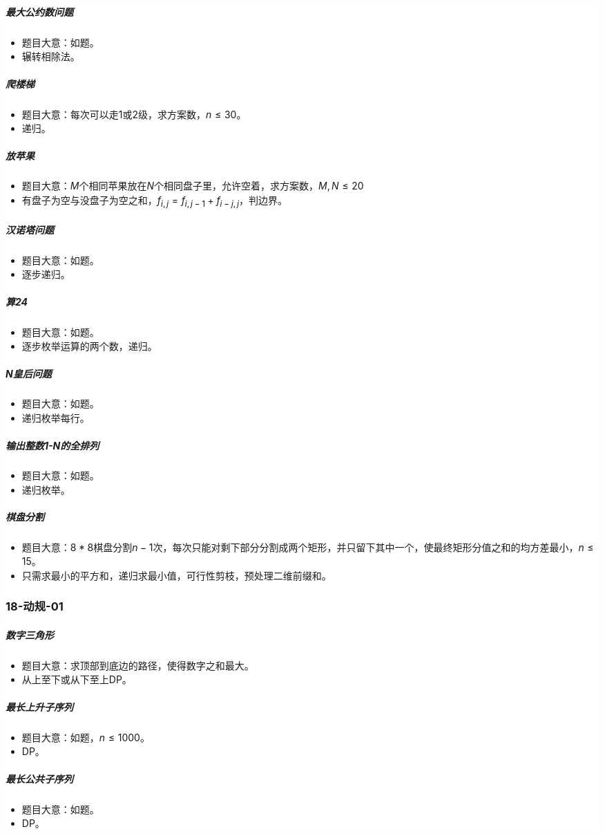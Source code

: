 ##### 最大公约数问题

- 题目大意：如题。
- 辗转相除法。

##### 爬楼梯

- 题目大意：每次可以走$1$或$2$级，求方案数，$n\le30$。
- 递归。

##### 放苹果

- 题目大意：$M$个相同苹果放在$N$个相同盘子里，允许空着，求方案数，$M,N\le20$
- 有盘子为空与没盘子为空之和，$f_{i,j}=f_{i,j-1}+f_{i-j,j}$，判边界。

##### 汉诺塔问题

- 题目大意：如题。
- 逐步递归。

##### 算24

- 题目大意：如题。
- 逐步枚举运算的两个数，递归。

##### N皇后问题

- 题目大意：如题。
- 递归枚举每行。

##### 输出整数1-N的全排列

- 题目大意：如题。
- 递归枚举。

##### 棋盘分割

- 题目大意：$8*8$棋盘分割$n-1$次，每次只能对剩下部分分割成两个矩形，并只留下其中一个，使最终矩形分值之和的均方差最小，$n\le15$。
- 只需求最小的平方和，递归求最小值，可行性剪枝，预处理二维前缀和。

### 18-动规-01

##### 数字三角形

- 题目大意：求顶部到底边的路径，使得数字之和最大。
- 从上至下或从下至上DP。

##### 最长上升子序列

- 题目大意：如题，$n\le1000$。
- DP。

##### 最长公共子序列

- 题目大意：如题。
- DP。
